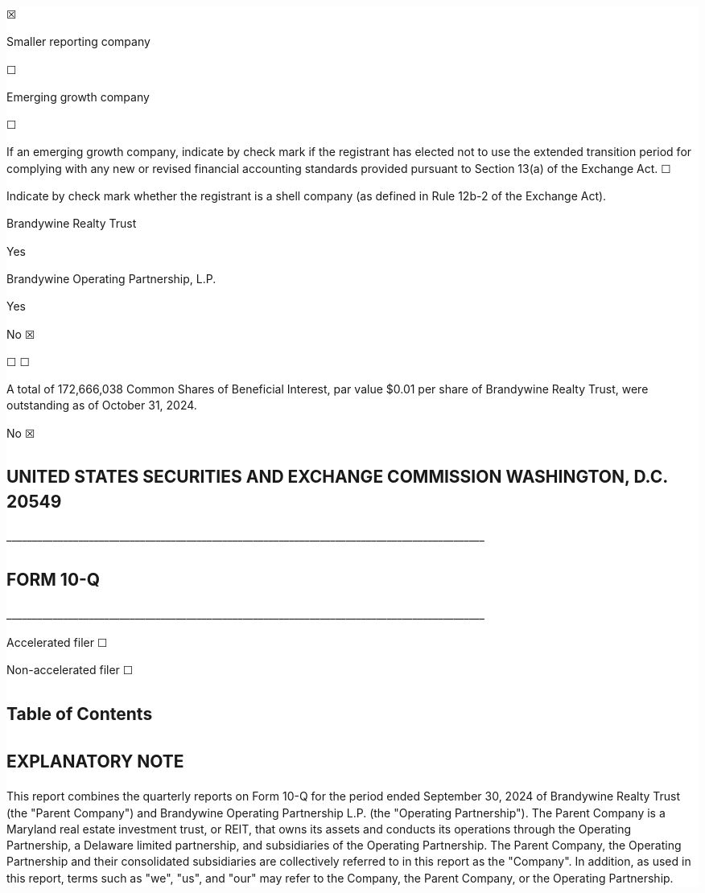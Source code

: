 ☒

Smaller reporting company

☐

Emerging growth company

☐

If an emerging growth company, indicate by check mark if the registrant has elected not to use the extended transition period for complying with any new or revised financial accounting standards provided pursuant to Section 13(a) of the Exchange Act. ☐

Indicate by check mark whether the registrant is a shell company (as defined in Rule 12b-2 of the Exchange Act).

Brandywine Realty Trust

Yes

Brandywine Operating Partnership, L.P.

Yes

No ☒

☐ ☐

A total of 172,666,038 Common Shares of Beneficial Interest, par value $0.01 per share of Brandywine Realty Trust, were outstanding as of October 31, 2024.

No ☒

UNITED STATES SECURITIES AND EXCHANGE COMMISSION WASHINGTON, D.C. 20549
-----------------------------------------------------------------------

\_\_\_\_\_\_\_\_\_\_\_\_\_\_\_\_\_\_\_\_\_\_\_\_\_\_\_\_\_\_\_\_\_\_\_\_\_\_\_\_\_\_\_\_\_\_\_\_\_\_\_\_\_\_\_\_\_\_\_\_\_\_\_\_\_\_\_\_\_\_\_\_\_\_\_\_\_\_\_\_\_\_\_\_\_\_\_\_\_\_\_\_\_

FORM 10-Q
---------

\_\_\_\_\_\_\_\_\_\_\_\_\_\_\_\_\_\_\_\_\_\_\_\_\_\_\_\_\_\_\_\_\_\_\_\_\_\_\_\_\_\_\_\_\_\_\_\_\_\_\_\_\_\_\_\_\_\_\_\_\_\_\_\_\_\_\_\_\_\_\_\_\_\_\_\_\_\_\_\_\_\_\_\_\_\_\_\_\_\_\_\_\_

Accelerated filer ☐

Non-accelerated filer ☐

Table of Contents
-----------------

EXPLANATORY NOTE
----------------

This report combines the quarterly reports on Form 10-Q for the period ended September 30, 2024 of Brandywine Realty Trust (the "Parent Company") and Brandywine Operating Partnership L.P. (the "Operating Partnership"). The Parent Company is a Maryland real estate investment trust, or REIT, that owns its assets and conducts its operations through the Operating Partnership, a Delaware limited partnership, and subsidiaries of the Operating Partnership. The Parent Company, the Operating Partnership and their consolidated subsidiaries are collectively referred to in this report as the "Company". In addition, as used in this report, terms such as "we", "us", and "our" may refer to the Company, the Parent Company, or the Operating Partnership.
